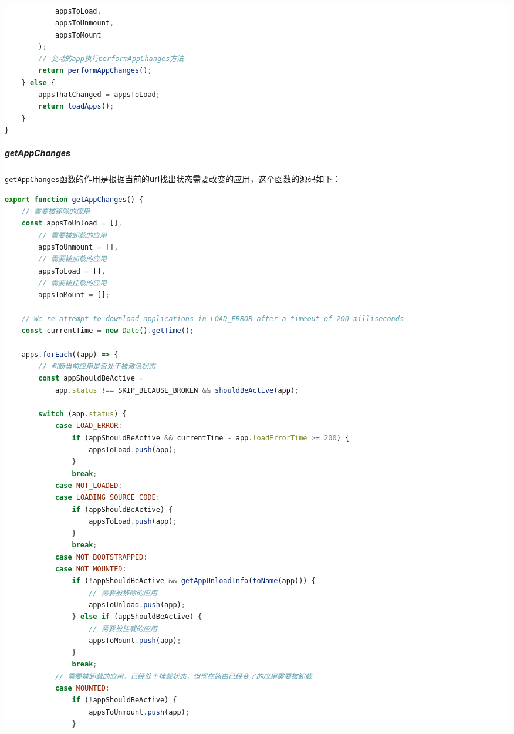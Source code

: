 ```js
			appsToLoad,
			appsToUnmount,
			appsToMount
		);
		// 变动的app执行performAppChanges方法
		return performAppChanges();
	} else {
		appsThatChanged = appsToLoad;
		return loadApps();
	}
}

```

##### getAppChanges

`getAppChanges`函数的作用是根据当前的url找出状态需要改变的应用，这个函数的源码如下：

```js
export function getAppChanges() {
	// 需要被移除的应用
	const appsToUnload = [],
		// 需要被卸载的应用
		appsToUnmount = [],
		// 需要被加载的应用
		appsToLoad = [],
		// 需要被挂载的应用
		appsToMount = [];

	// We re-attempt to download applications in LOAD_ERROR after a timeout of 200 milliseconds
	const currentTime = new Date().getTime();

	apps.forEach((app) => {
		// 判断当前应用是否处于被激活状态
		const appShouldBeActive =
			app.status !== SKIP_BECAUSE_BROKEN && shouldBeActive(app);

		switch (app.status) {
			case LOAD_ERROR:
				if (appShouldBeActive && currentTime - app.loadErrorTime >= 200) {
					appsToLoad.push(app);
				}
				break;
			case NOT_LOADED:
			case LOADING_SOURCE_CODE:
				if (appShouldBeActive) {
					appsToLoad.push(app);
				}
				break;
			case NOT_BOOTSTRAPPED:
			case NOT_MOUNTED:
				if (!appShouldBeActive && getAppUnloadInfo(toName(app))) {
					// 需要被移除的应用
					appsToUnload.push(app);
				} else if (appShouldBeActive) {
					// 需要被挂载的应用
					appsToMount.push(app);
				}
				break;
			// 需要被卸载的应用，已经处于挂载状态，但现在路由已经变了的应用需要被卸载
			case MOUNTED:
				if (!appShouldBeActive) {
					appsToUnmount.push(app);
				}
```